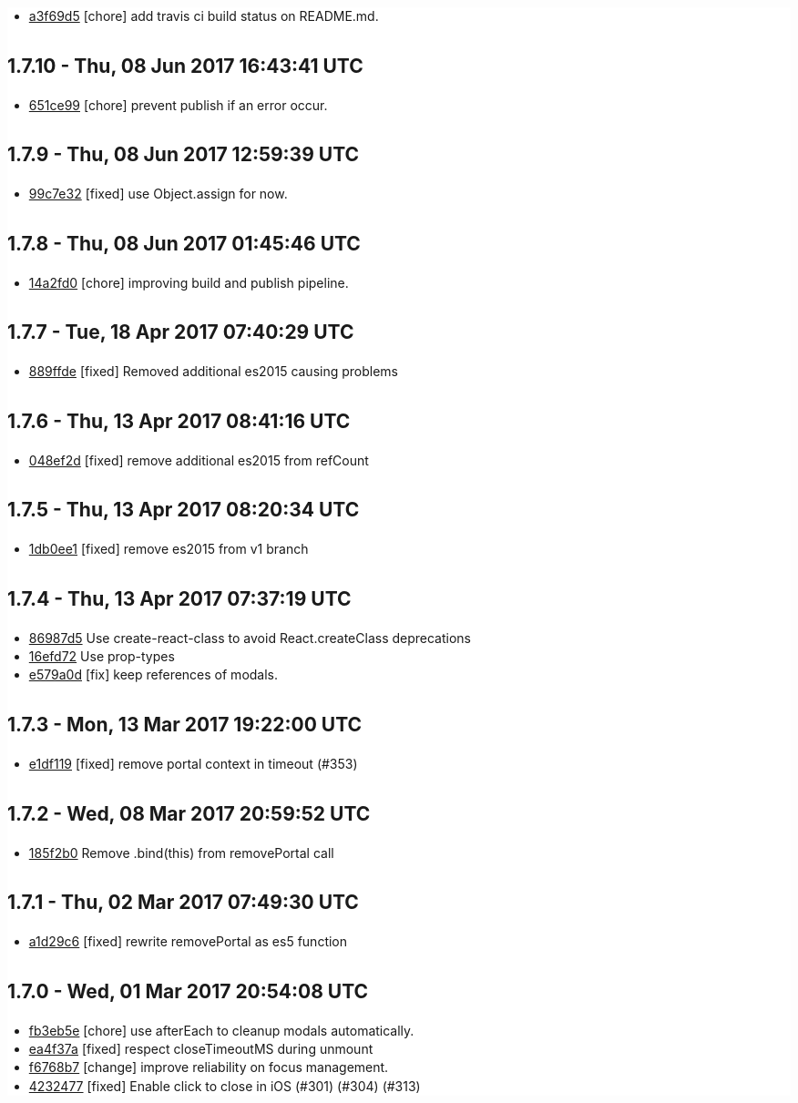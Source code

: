 - [a3f69d5](../../commit/a3f69d5) [chore] add travis ci build status on README.md.

1.7.10 - Thu, 08 Jun 2017 16:43:41 UTC
--------------------------------------

- [651ce99](../../commit/651ce99) [chore] prevent publish if an error occur.

1.7.9 - Thu, 08 Jun 2017 12:59:39 UTC
-------------------------------------

- [99c7e32](../../commit/99c7e32) [fixed] use Object.assign for now.

1.7.8 - Thu, 08 Jun 2017 01:45:46 UTC
-------------------------------------

- [14a2fd0](../../commit/14a2fd0) [chore] improving build and publish pipeline.

1.7.7 - Tue, 18 Apr 2017 07:40:29 UTC
-------------------------------------

- [889ffde](../../commit/889ffde) [fixed] Removed additional es2015 causing problems

1.7.6 - Thu, 13 Apr 2017 08:41:16 UTC
-------------------------------------

- [048ef2d](../../commit/048ef2d) [fixed] remove additional es2015 from refCount

1.7.5 - Thu, 13 Apr 2017 08:20:34 UTC
-------------------------------------

- [1db0ee1](../../commit/1db0ee1) [fixed] remove es2015 from v1 branch

1.7.4 - Thu, 13 Apr 2017 07:37:19 UTC
-------------------------------------

- [86987d5](../../commit/86987d5) Use create-react-class to avoid React.createClass deprecations
- [16efd72](../../commit/16efd72) Use prop-types
- [e579a0d](../../commit/e579a0d) [fix] keep references of modals.

1.7.3 - Mon, 13 Mar 2017 19:22:00 UTC
-------------------------------------

- [e1df119](../../commit/e1df119) [fixed] remove portal context in timeout (#353)

1.7.2 - Wed, 08 Mar 2017 20:59:52 UTC
-------------------------------------

- [185f2b0](../../commit/185f2b0) Remove .bind(this) from removePortal call

1.7.1 - Thu, 02 Mar 2017 07:49:30 UTC
-------------------------------------

- [a1d29c6](../../commit/a1d29c6) [fixed] rewrite removePortal as es5 function

1.7.0 - Wed, 01 Mar 2017 20:54:08 UTC
-------------------------------------

- [fb3eb5e](../../commit/fb3eb5e) [chore] use afterEach to cleanup modals automatically.
- [ea4f37a](../../commit/ea4f37a) [fixed] respect closeTimeoutMS during unmount
- [f6768b7](../../commit/f6768b7) [change] improve reliability on focus management.
- [4232477](../../commit/4232477) [fixed] Enable click to close in iOS (#301) (#304) (#313)

